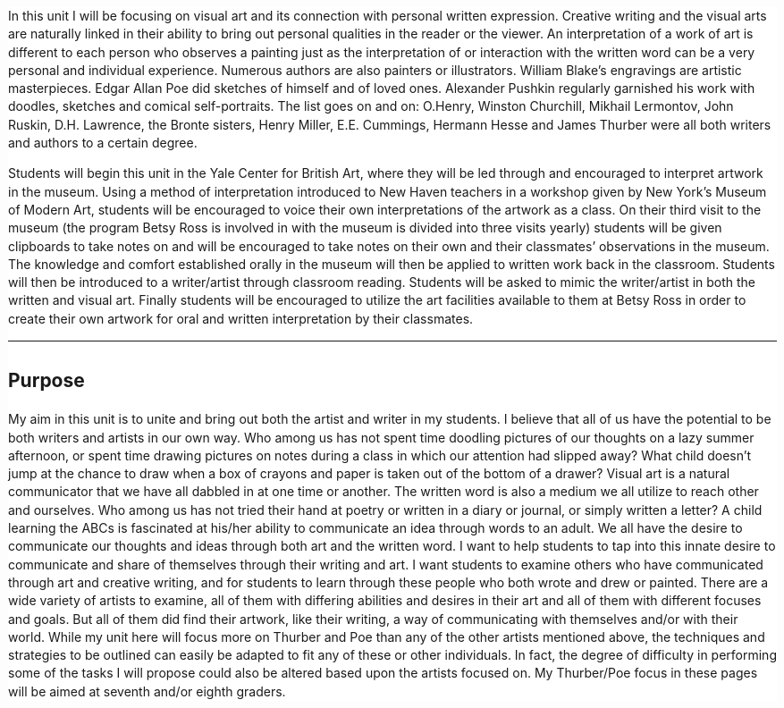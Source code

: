 <p>
  In this unit I will be focusing on visual art and its connection with personal written expression. Creative writing and the visual arts are naturally linked in their ability to bring out personal qualities in the reader or the viewer. An interpretation of a work of art is different to each person who observes a painting just as the interpretation of or interaction with the written word can be a very personal and individual experience. Numerous authors are also painters or illustrators. William Blake’s engravings are artistic masterpieces. Edgar Allan Poe did sketches of himself and of loved ones. Alexander Pushkin regularly garnished his work with doodles, sketches and comical self-portraits. The list goes on and on: O.Henry, Winston Churchill, Mikhail Lermontov, John Ruskin, D.H. Lawrence, the Bronte sisters, Henry Miller, E.E. Cummings, Hermann Hesse and James Thurber were all both writers and authors to a certain degree.
 </p>
<p>
  Students will begin this unit in the Yale Center for British Art, where they will be led through and encouraged to interpret artwork in the museum. Using a method of interpretation introduced to New Haven teachers in a workshop given by New York’s Museum of Modern Art, students will be encouraged to voice their own interpretations of the artwork as a class. On their third visit to the museum (the program Betsy Ross is involved in with the museum is divided into three visits yearly) students will be given clipboards to take notes on and will be encouraged to take notes on their own and their classmates’ observations in the museum. The knowledge and comfort established orally in the museum will then be applied to written work back in the classroom. Students will then be introduced to a writer/artist through classroom reading. Students will be asked to mimic the writer/artist in both the written and visual art. Finally students will be encouraged to utilize the art facilities available to them at Betsy Ross in order to create their own artwork for oral and written interpretation by their classmates.
 </p>

<hr/>
 <h2>
  Purpose
 </h2>
 <p>
  My aim in this unit is to unite and bring out both the artist and writer in my students. I believe that all of us have the potential to be both writers and artists in our own way. Who among us has not spent time doodling pictures of our thoughts on a lazy summer afternoon, or spent time drawing pictures on notes during a class in which our attention had slipped away? What child doesn’t jump at the chance to draw when a box of crayons and paper is taken out of the bottom of a drawer? Visual art is a natural communicator that we have all dabbled in at one time or another. The written word is also a medium we all utilize to reach other and ourselves. Who among us has not tried their hand at poetry or written in a diary or journal, or simply written a letter? A child learning the ABCs is fascinated at his/her ability to communicate an idea through words to an adult. We all have the desire to communicate our thoughts and ideas through both art and the written word. I want to help students to tap into this innate desire to communicate and share of themselves through their writing and art. I want students to examine others who have communicated through art and creative writing, and for students to learn through these people who both wrote and drew or painted. There are a wide variety of artists to examine, all of them with differing abilities and desires in their art and all of them with different focuses and goals. But all of them did find their artwork, like their writing, a way of communicating with themselves and/or with their world. While my unit here will focus more on Thurber and Poe than any of the other artists mentioned above, the techniques and strategies to be outlined can easily be adapted to fit any of these or other individuals. In fact, the degree of difficulty in performing some of the tasks I will propose could also be altered based upon the artists focused on. My Thurber/Poe focus in these pages will be aimed at seventh and/or eighth graders.
 </p>
